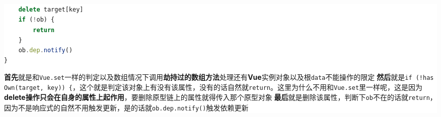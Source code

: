 ```js
    delete target[key]
    if (!ob) {
        return
    }
    ob.dep.notify()
}
```
**首先**就是和`Vue.set`一样的判定以及数组情况下调用**劫持过的数组方法**处理还有**Vue**实例对象以及根`data`不能操作的限定
**然后**就是`if (!hasOwn(target, key)) {`，这个就是判定该对象上有没有该属性，没有的话自然就`return`。这里为什么不用和`Vue.set`里一样呢，这是因为**delete操作只会在自身的属性上起作用**，要删除原型链上的属性就得传入那个原型对象
**最后**就是删除该属性，判断下`ob`不在的话就`return`，因为不是响应式的自然不用触发更新，是的话就`ob.dep.notify()`触发依赖更新